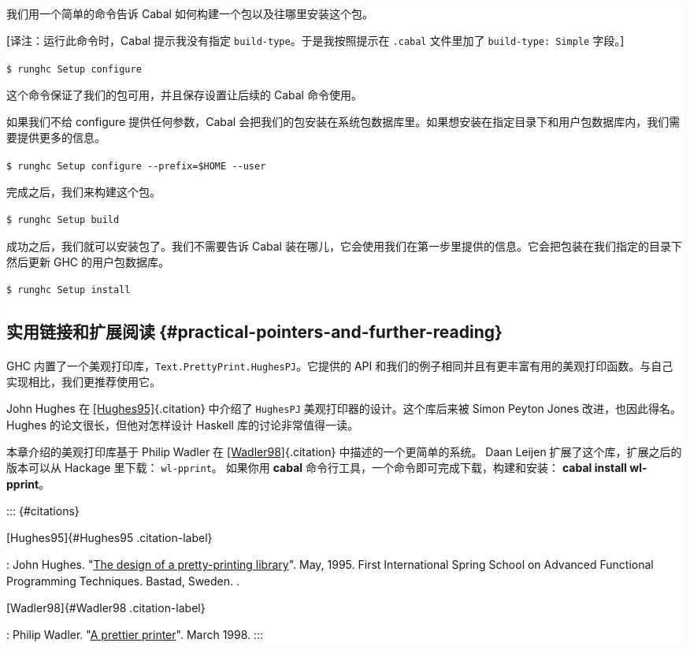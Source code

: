 我们用一个简单的命令告诉 Cabal 如何构建一个包以及往哪里安装这个包。

\[译注：运行此命令时，Cabal 提示我没有指定
`build-type`。于是我按照提示在 `.cabal` 文件里加了 `build-type: Simple`
字段。\]

    $ runghc Setup configure

这个命令保证了我们的包可用，并且保存设置让后续的 Cabal 命令使用。

如果我们不给 configure 提供任何参数，Cabal
会把我们的包安装在系统包数据库里。如果想安装在指定目录下和用户包数据库内，我们需要提供更多的信息。

    $ runghc Setup configure --prefix=$HOME --user

完成之后，我们来构建这个包。

    $ runghc Setup build

成功之后，我们就可以安装包了。我们不需要告诉 Cabal
装在哪儿，它会使用我们在第一步里提供的信息。它会把包装在我们指定的目录下然后更新
GHC 的用户包数据库。

    $ runghc Setup install

## 实用链接和扩展阅读 {#practical-pointers-and-further-reading}

GHC 内置了一个美观打印库，`Text.PrettyPrint.HughesPJ`。它提供的 API
和我们的例子相同并且有更丰富有用的美观打印函数。与自己实现相比，我们更推荐使用它。

John Hughes 在 [\[Hughes95\]](#Hughes95){.citation} 中介绍了 `HughesPJ`
美观打印器的设计。这个库后来被 Simon Peyton Jones 改进，也因此得名。
Hughes 的论文很长，但他对怎样设计 Haskell 库的讨论非常值得一读。

本章介绍的美观打印库基于 Philip Wadler 在
[\[Wadler98\]](#Wadler98){.citation} 中描述的一个更简单的系统。 Daan
Leijen 扩展了这个库，扩展之后的版本可以从 Hackage 里下载： `wl-pprint`。
如果你用 **cabal** 命令行工具，一个命令即可完成下载，构建和安装：
**cabal install wl-pprint**。

::: {#citations}

[Hughes95]{#Hughes95 .citation-label}

:   John Hughes. \"[The design of a pretty-printing
    library](http://citeseer.ist.psu.edu/hughes95design.html)\".
    May, 1995. First International Spring School on Advanced Functional
    Programming Techniques. Bastad, Sweden. .

[Wadler98]{#Wadler98 .citation-label}

:   Philip Wadler. "[A prettier
    printer](http://citeseer.ist.psu.edu/wadler98prettier.html)". March
    1998.
:::
